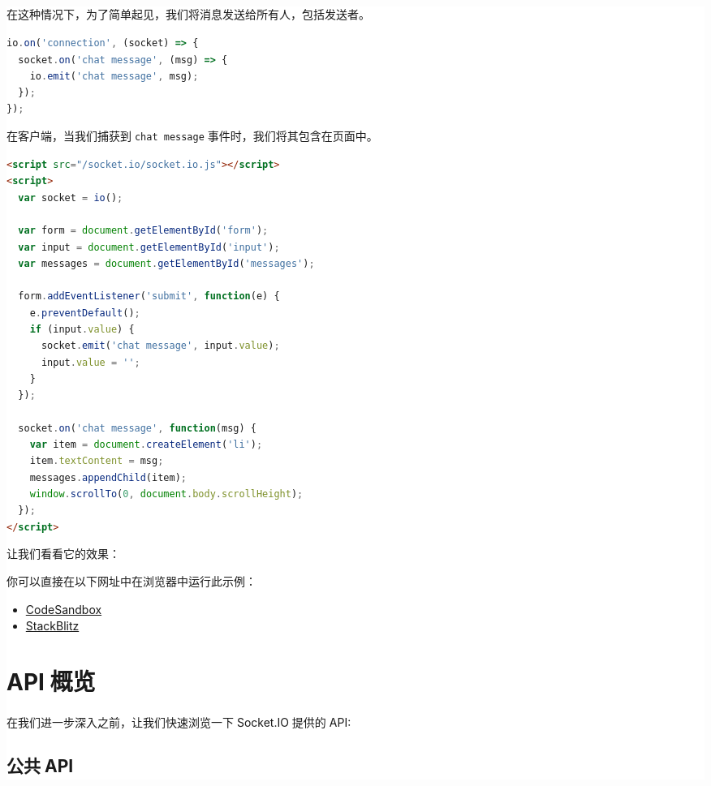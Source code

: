 在这种情况下，为了简单起见，我们将消息发送给所有人，包括发送者。

```js
io.on('connection', (socket) => {
  socket.on('chat message', (msg) => {
    io.emit('chat message', msg);
  });
});
```

在客户端，当我们捕获到 `chat message` 事件时，我们将其包含在页面中。

```html
<script src="/socket.io/socket.io.js"></script>
<script>
  var socket = io();

  var form = document.getElementById('form');
  var input = document.getElementById('input');
  var messages = document.getElementById('messages');

  form.addEventListener('submit', function(e) {
    e.preventDefault();
    if (input.value) {
      socket.emit('chat message', input.value);
      input.value = '';
    }
  });
  
  socket.on('chat message', function(msg) {
    var item = document.createElement('li');
    item.textContent = msg;
    messages.appendChild(item);
    window.scrollTo(0, document.body.scrollHeight);
  });
</script>
```

让我们看看它的效果：

<video controls autoplay="" loop="" width="100%"><source src="https://i.cloudup.com/transcoded/J4xwRU9DRn.mp4" /></video>

你可以直接在以下网址中在浏览器中运行此示例：

- [CodeSandbox](https://codesandbox.io/p/sandbox/github/socketio/chat-example/tree/esm/step5?file=index.js)
- [StackBlitz](https://stackblitz.com/github/socketio/chat-example/tree/esm/step5?file=index.js)



# API 概览

在我们进一步深入之前，让我们快速浏览一下 Socket.IO 提供的 API:

## 公共 API
